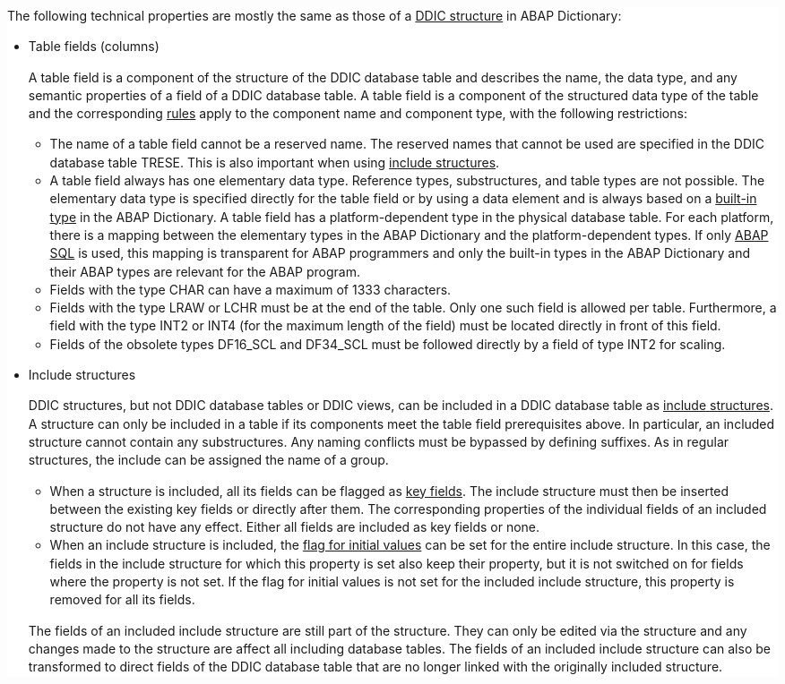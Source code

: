 The following technical properties are mostly the same as those of a [DDIC structure](https://help.sap.com/doc/abapdocu_757_index_htm/7.57/en-US/abenddic_structures_tech.htm) in ABAP Dictionary:

-   Table fields (columns)
    
    A table field is a component of the structure of the DDIC database table and describes the name, the data type, and any semantic properties of a field of a DDIC database table. A table field is a component of the structured data type of the table and the corresponding [rules](https://help.sap.com/doc/abapdocu_757_index_htm/7.57/en-US/abenddic_structures_tech.htm) apply to the component name and component type, with the following restrictions:
    
    -   The name of a table field cannot be a reserved name. The reserved names that cannot be used are specified in the DDIC database table TRESE. This is also important when using [include structures](https://help.sap.com/doc/abapdocu_757_index_htm/7.57/en-US/abenddic_include_structure.htm).
    -   A table field always has one elementary data type. Reference types, substructures, and table types are not possible. The elementary data type is specified directly for the table field or by using a data element and is always based on a [built-in type](https://help.sap.com/doc/abapdocu_757_index_htm/7.57/en-US/abenddic_builtin_types.htm) in the ABAP Dictionary. A table field has a platform-dependent type in the physical database table. For each platform, there is a mapping between the elementary types in the ABAP Dictionary and the platform-dependent types. If only [ABAP SQL](https://help.sap.com/doc/abapdocu_757_index_htm/7.57/en-US/abenabap_sql_glosry.htm "Glossary Entry") is used, this mapping is transparent for ABAP programmers and only the built-in types in the ABAP Dictionary and their ABAP types are relevant for the ABAP program.
    -   Fields with the type CHAR can have a maximum of 1333 characters.
    -   Fields with the type LRAW or LCHR must be at the end of the table. Only one such field is allowed per table. Furthermore, a field with the type INT2 or INT4 (for the maximum length of the field) must be located directly in front of this field.
    -   Fields of the obsolete types DF16\_SCL and DF34\_SCL must be followed directly by a field of type INT2 for scaling.
-   Include structures
    
    DDIC structures, but not DDIC database tables or DDIC views, can be included in a DDIC database table as [include structures](https://help.sap.com/doc/abapdocu_757_index_htm/7.57/en-US/abenddic_include_structure.htm). A structure can only be included in a table if its components meet the table field prerequisites above. In particular, an included structure cannot contain any substructures. Any naming conflicts must be bypassed by defining suffixes. As in regular structures, the include can be assigned the name of a group.
    
    -   When a structure is included, all its fields can be flagged as [key fields](https://help.sap.com/doc/abapdocu_757_index_htm/7.57/en-US/abenddic_database_tables_key.htm). The include structure must then be inserted between the existing key fields or directly after them. The corresponding properties of the individual fields of an included structure do not have any effect. Either all fields are included as key fields or none.
    -   When an include structure is included, the [flag for initial values](https://help.sap.com/doc/abapdocu_757_index_htm/7.57/en-US/abenddic_database_tables_init.htm) can be set for the entire include structure. In this case, the fields in the include structure for which this property is set also keep their property, but it is not switched on for fields where the property is not set. If the flag for initial values is not set for the included include structure, this property is removed for all its fields.
    
    The fields of an included include structure are still part of the structure. They can only be edited via the structure and any changes made to the structure are affect all including database tables. The fields of an included include structure can also be transformed to direct fields of the DDIC database table that are no longer linked with the originally included structure.
    